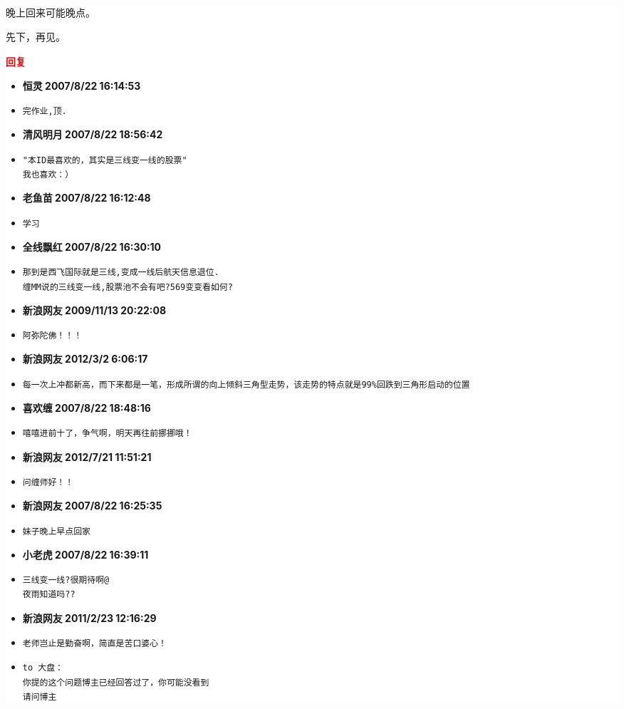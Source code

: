 
 晚上回来可能晚点。


 


 先下，再见。


 


 


 





<font color='red'>**回复**</font>


- **恒灵 2007/8/22 16:14:53**
- ```
  完作业,顶.
  ```
- **清风明月 2007/8/22 18:56:42**
- ```
  "本ID最喜欢的，其实是三线变一线的股票"
  我也喜欢：）
  ```
- **老鱼苗 2007/8/22 16:12:48**
- ```
  学习
  ```
- **全线飘红 2007/8/22 16:30:10**
- ```
  那到是西飞国际就是三线,变成一线后航天信息退位.
  缠MM说的三线变一线,股票池不会有吧?569变变看如何?
  ```
- **新浪网友 2009/11/13 20:22:08**
- ```
  阿弥陀佛！！！
  ```
- **新浪网友 2012/3/2 6:06:17**
- ```
  每一次上冲都新高，而下来都是一笔，形成所谓的向上倾斜三角型走势，该走势的特点就是99%回跌到三角形启动的位置
  ```
- **喜欢缠 2007/8/22 18:48:16**
- ```
  嘻嘻进前十了，争气啊，明天再往前挪挪哦！
  ```
- **新浪网友 2012/7/21 11:51:21**
- ```
  问缠师好！！
  ```
- **新浪网友 2007/8/22 16:25:35**
- ```
  妹子晚上早点回家
  ```
- **小老虎 2007/8/22 16:39:11**
- ```
  三线变一线?很期待啊@
  夜雨知道吗??
  ```
- **新浪网友 2011/2/23 12:16:29**
- ```
  老师岂止是勤奋啊，简直是苦口婆心！
  ```
- ```
  to 大盘：
  你提的这个问题博主已经回答过了，你可能没看到
  请问博主
  ```